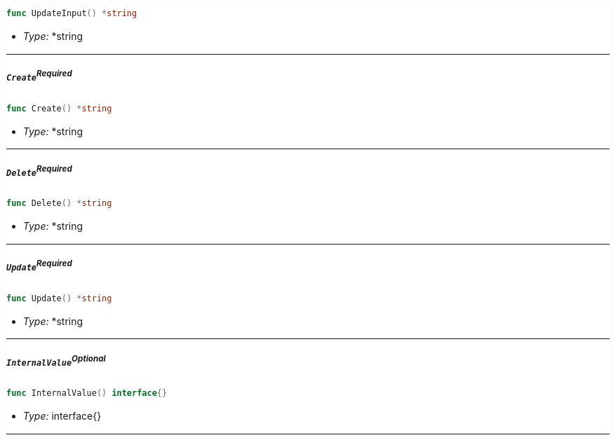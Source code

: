```go
func UpdateInput() *string
```

- *Type:* *string

---

##### `Create`<sup>Required</sup> <a name="Create" id="@cdktf/provider-mongodbatlas.pushBasedLogExport.PushBasedLogExportTimeoutsOutputReference.property.create"></a>

```go
func Create() *string
```

- *Type:* *string

---

##### `Delete`<sup>Required</sup> <a name="Delete" id="@cdktf/provider-mongodbatlas.pushBasedLogExport.PushBasedLogExportTimeoutsOutputReference.property.delete"></a>

```go
func Delete() *string
```

- *Type:* *string

---

##### `Update`<sup>Required</sup> <a name="Update" id="@cdktf/provider-mongodbatlas.pushBasedLogExport.PushBasedLogExportTimeoutsOutputReference.property.update"></a>

```go
func Update() *string
```

- *Type:* *string

---

##### `InternalValue`<sup>Optional</sup> <a name="InternalValue" id="@cdktf/provider-mongodbatlas.pushBasedLogExport.PushBasedLogExportTimeoutsOutputReference.property.internalValue"></a>

```go
func InternalValue() interface{}
```

- *Type:* interface{}

---




